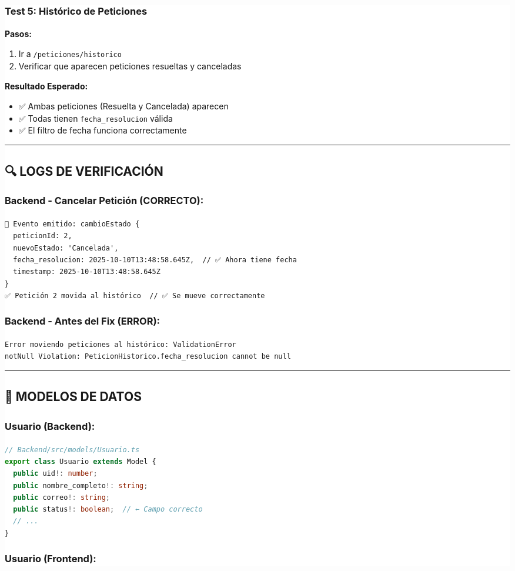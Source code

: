 
### Test 5: Histórico de Peticiones

**Pasos:**
1. Ir a `/peticiones/historico`
2. Verificar que aparecen peticiones resueltas y canceladas

**Resultado Esperado:**
- ✅ Ambas peticiones (Resuelta y Cancelada) aparecen
- ✅ Todas tienen `fecha_resolucion` válida
- ✅ El filtro de fecha funciona correctamente

---

## 🔍 LOGS DE VERIFICACIÓN

### Backend - Cancelar Petición (CORRECTO):

```
📡 Evento emitido: cambioEstado {
  peticionId: 2,
  nuevoEstado: 'Cancelada',
  fecha_resolucion: 2025-10-10T13:48:58.645Z,  // ✅ Ahora tiene fecha
  timestamp: 2025-10-10T13:48:58.645Z
}
✅ Petición 2 movida al histórico  // ✅ Se mueve correctamente
```

### Backend - Antes del Fix (ERROR):

```
Error moviendo peticiones al histórico: ValidationError
notNull Violation: PeticionHistorico.fecha_resolucion cannot be null
```

---

## 📝 MODELOS DE DATOS

### Usuario (Backend):

```typescript
// Backend/src/models/Usuario.ts
export class Usuario extends Model {
  public uid!: number;
  public nombre_completo!: string;
  public correo!: string;
  public status!: boolean;  // ← Campo correcto
  // ...
}
```

### Usuario (Frontend):
